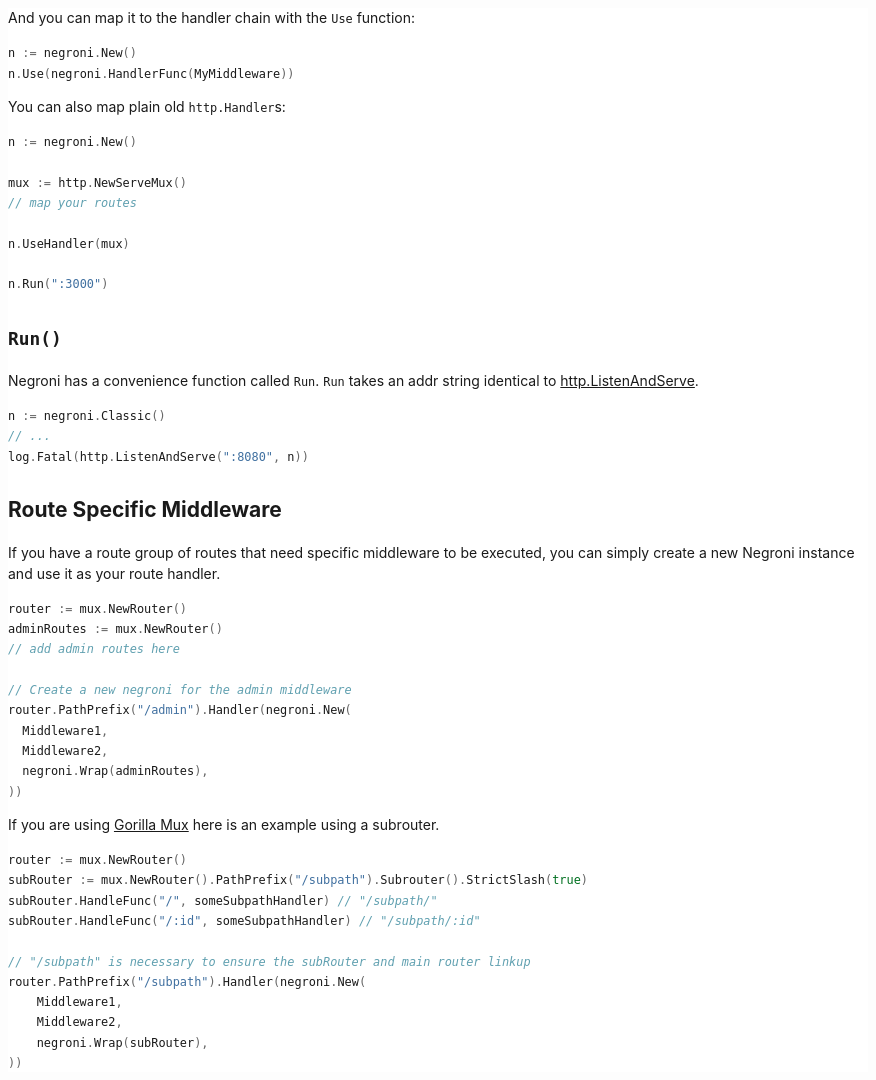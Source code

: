 And you can map it to the handler chain with the `Use` function:

~~~ go
n := negroni.New()
n.Use(negroni.HandlerFunc(MyMiddleware))
~~~

You can also map plain old `http.Handler`s:

~~~ go
n := negroni.New()

mux := http.NewServeMux()
// map your routes

n.UseHandler(mux)

n.Run(":3000")
~~~

## `Run()`
Negroni has a convenience function called `Run`. `Run` takes an addr string identical to [http.ListenAndServe](http://golang.org/pkg/net/http#ListenAndServe).

~~~ go
n := negroni.Classic()
// ...
log.Fatal(http.ListenAndServe(":8080", n))
~~~

## Route Specific Middleware
If you have a route group of routes that need specific middleware to be executed, you can simply create a new Negroni instance and use it as your route handler.

~~~ go
router := mux.NewRouter()
adminRoutes := mux.NewRouter()
// add admin routes here

// Create a new negroni for the admin middleware
router.PathPrefix("/admin").Handler(negroni.New(
  Middleware1,
  Middleware2,
  negroni.Wrap(adminRoutes),
))
~~~

If you are using [Gorilla Mux](http://github.com/gorilla/mux) here is an example using a subrouter.

~~~go
router := mux.NewRouter()
subRouter := mux.NewRouter().PathPrefix("/subpath").Subrouter().StrictSlash(true)
subRouter.HandleFunc("/", someSubpathHandler) // "/subpath/"
subRouter.HandleFunc("/:id", someSubpathHandler) // "/subpath/:id"

// "/subpath" is necessary to ensure the subRouter and main router linkup
router.PathPrefix("/subpath").Handler(negroni.New(
	Middleware1,
	Middleware2,
	negroni.Wrap(subRouter),
))
~~~
